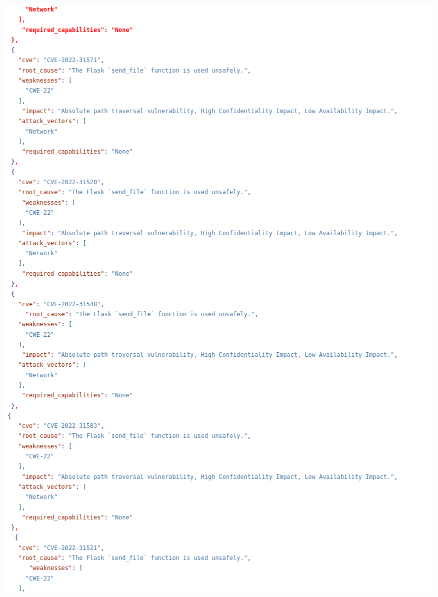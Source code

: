 ```json
      "Network"
    ],
     "required_capabilities": "None"
  },
  {
    "cve": "CVE-2022-31571",
    "root_cause": "The Flask `send_file` function is used unsafely.",
    "weaknesses": [
      "CWE-22"
    ],
     "impact": "Absolute path traversal vulnerability, High Confidentiality Impact, Low Availability Impact.",
    "attack_vectors": [
      "Network"
    ],
     "required_capabilities": "None"
  },
  {
    "cve": "CVE-2022-31520",
    "root_cause": "The Flask `send_file` function is used unsafely.",
     "weaknesses": [
      "CWE-22"
    ],
     "impact": "Absolute path traversal vulnerability, High Confidentiality Impact, Low Availability Impact.",
    "attack_vectors": [
      "Network"
    ],
     "required_capabilities": "None"
  },
  {
    "cve": "CVE-2022-31548",
      "root_cause": "The Flask `send_file` function is used unsafely.",
    "weaknesses": [
      "CWE-22"
    ],
     "impact": "Absolute path traversal vulnerability, High Confidentiality Impact, Low Availability Impact.",
    "attack_vectors": [
      "Network"
    ],
     "required_capabilities": "None"
  },
 {
    "cve": "CVE-2022-31583",
    "root_cause": "The Flask `send_file` function is used unsafely.",
    "weaknesses": [
      "CWE-22"
    ],
     "impact": "Absolute path traversal vulnerability, High Confidentiality Impact, Low Availability Impact.",
    "attack_vectors": [
      "Network"
    ],
     "required_capabilities": "None"
  },
   {
    "cve": "CVE-2022-31521",
    "root_cause": "The Flask `send_file` function is used unsafely.",
       "weaknesses": [
      "CWE-22"
    ],
```